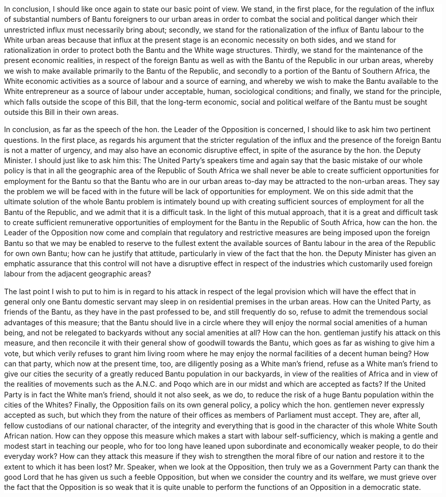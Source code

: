 <p>In conclusion, I should like once again to state our basic point of view. We stand, in the first place, for the regulation of the influx of substantial numbers of Bantu foreigners to our urban areas in order to combat the social and political danger which their unrestricted influx must necessarily bring about; secondly, we stand for the rationalization of the influx of Bantu labour to the White urban areas because that influx at the present stage is an economic necessity on both sides, and we stand for rationalization in order to protect both the Bantu and the White wage structures. Thirdly, we stand for the maintenance of the present economic realities, in respect of the foreign Bantu as well as with the Bantu of the Republic in our urban areas, whereby we wish to make available primarily to the Bantu of the Republic, and secondly to a portion of the Bantu of Southern Africa, the White economic activities as a source of labour and a source of earning, and whereby we wish to make the Bantu available to the White entrepreneur as a source of labour under acceptable, human, sociological conditions; and finally, we stand for the principle, which falls outside the scope of this Bill, that the long-term economic, social and political welfare of the Bantu must be sought outside this Bill in their own areas.</p>

<p>In conclusion, as far as the speech of the hon. the Leader of the Opposition is concerned, I should like to ask him two pertinent questions. In the first place, as regards his argument that the stricter regulation of the influx and the presence of the foreign Bantu is not a matter of urgency, and may also have an economic disruptive effect, in spite of the asurance by the hon. the Deputy Minister. I should just like to ask him this: The United Party&#x2019;s speakers time and again say that the basic mistake of our whole policy is that in all the geographic area of the Republic of South Africa we shall never be able to create sufficient opportunities for employment for the Bantu so that the Bantu who are in our urban areas to-day may be attracted to the non-urban areas. They say the problem we will be faced with in the future will be lack of opportunities for employment. We on this side admit that the ultimate solution of the whole Bantu problem is intimately bound up with creating sufficient sources of employment for all the Bantu of the Republic, and we admit that it is a difficult task. In the light of this mutual approach, that it is a great and difficult task to create sufficient remunerative opportunities of employment for the Bantu in the Republic of South Africa, how can the hon. the Leader of the Opposition now come and complain that regulatory and restrictive measures are being imposed upon the foreign Bantu so that we may be enabled to reserve to the fullest extent the available sources of Bantu labour in the area of the Republic for own own Bantu; how can he justify that attitude, particularly in view of the fact that the hon. the Deputy Minister has given an emphatic assurance that this control will not have a disruptive effect in respect of the industries which customarily used foreign labour from the adjacent geographic areas?</p>

<p>The last point I wish to put to him is in regard to his attack in respect of the legal provision which will have the effect that in general only one Bantu domestic servant may sleep in on residential premises in the urban areas. How can the United Party, as friends of the Bantu, as they have in the past professed to be, and still frequently do so, refuse to admit the tremendous social advantages of this measure; that the Bantu should live in a circle where they will enjoy the normal social amenities of a human being, and not be relegated to backyards without any social amenities at all? How can the hon. gentleman justify his attack on this measure, and then reconcile it with their <span class="col_8017-8018" refersTo="page_0257"/>general show of goodwill towards the Bantu, which goes as far as wishing to give him a vote, but which verily refuses to grant him living room where he may enjoy the normal facilities of a decent human being? How can that party, which now at the present time, too, are diligently posing as a White man&#x2019;s friend, refuse as a White man&#x2019;s friend to give our cities the security of a greatly reduced Bantu population in our backyards, in view of the realities of Africa and in view of the realities of movements such as the A.N.C. and Poqo which are in our midst and which are accepted as facts? If the United Party is in fact the White man&#x2019;s friend, should it not also seek, as we do, to reduce the risk of a huge Bantu population within the cities of the Whites? Finally, the Opposition fails on its own general policy, a policy which the hon. gentlemen never expressly accepted as such, but which they from the nature of their offices as members of Parliament must accept. They are, after all, fellow custodians of our national character, of the integrity and everything that is good in the character of this whole White South African nation. How can they oppose this measure which makes a start with labour self-sufficiency, which is making a gentle and modest start in teaching our people, who for too long have leaned upon subordinate and economically weaker people, to do their everyday work? How can they attack this measure if they wish to strengthen the moral fibre of our nation and restore it to the extent to which it has been lost? Mr. Speaker, when we look at the Opposition, then truly we as a Government Party can thank the good Lord that he has given us such a feeble Opposition, but when we consider the country and its welfare, we must grieve over the fact that the Opposition is so weak that it is quite unable to perform the functions of an Opposition in a democratic state.</p>
